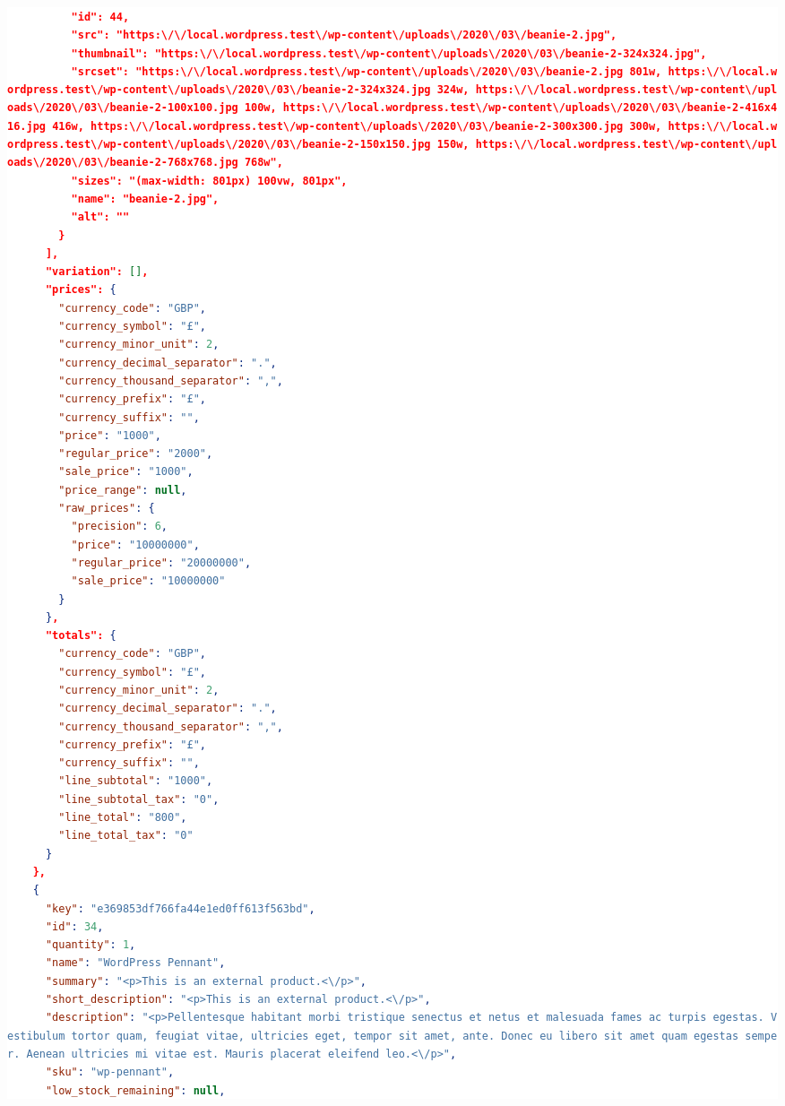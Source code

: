 ```json
          "id": 44,
          "src": "https:\/\/local.wordpress.test\/wp-content\/uploads\/2020\/03\/beanie-2.jpg",
          "thumbnail": "https:\/\/local.wordpress.test\/wp-content\/uploads\/2020\/03\/beanie-2-324x324.jpg",
          "srcset": "https:\/\/local.wordpress.test\/wp-content\/uploads\/2020\/03\/beanie-2.jpg 801w, https:\/\/local.wordpress.test\/wp-content\/uploads\/2020\/03\/beanie-2-324x324.jpg 324w, https:\/\/local.wordpress.test\/wp-content\/uploads\/2020\/03\/beanie-2-100x100.jpg 100w, https:\/\/local.wordpress.test\/wp-content\/uploads\/2020\/03\/beanie-2-416x416.jpg 416w, https:\/\/local.wordpress.test\/wp-content\/uploads\/2020\/03\/beanie-2-300x300.jpg 300w, https:\/\/local.wordpress.test\/wp-content\/uploads\/2020\/03\/beanie-2-150x150.jpg 150w, https:\/\/local.wordpress.test\/wp-content\/uploads\/2020\/03\/beanie-2-768x768.jpg 768w",
          "sizes": "(max-width: 801px) 100vw, 801px",
          "name": "beanie-2.jpg",
          "alt": ""
        }
      ],
      "variation": [],
      "prices": {
        "currency_code": "GBP",
        "currency_symbol": "£",
        "currency_minor_unit": 2,
        "currency_decimal_separator": ".",
        "currency_thousand_separator": ",",
        "currency_prefix": "£",
        "currency_suffix": "",
        "price": "1000",
        "regular_price": "2000",
        "sale_price": "1000",
        "price_range": null,
        "raw_prices": {
          "precision": 6,
          "price": "10000000",
          "regular_price": "20000000",
          "sale_price": "10000000"
        }
      },
      "totals": {
        "currency_code": "GBP",
        "currency_symbol": "£",
        "currency_minor_unit": 2,
        "currency_decimal_separator": ".",
        "currency_thousand_separator": ",",
        "currency_prefix": "£",
        "currency_suffix": "",
        "line_subtotal": "1000",
        "line_subtotal_tax": "0",
        "line_total": "800",
        "line_total_tax": "0"
      }
    },
    {
      "key": "e369853df766fa44e1ed0ff613f563bd",
      "id": 34,
      "quantity": 1,
      "name": "WordPress Pennant",
      "summary": "<p>This is an external product.<\/p>",
      "short_description": "<p>This is an external product.<\/p>",
      "description": "<p>Pellentesque habitant morbi tristique senectus et netus et malesuada fames ac turpis egestas. Vestibulum tortor quam, feugiat vitae, ultricies eget, tempor sit amet, ante. Donec eu libero sit amet quam egestas semper. Aenean ultricies mi vitae est. Mauris placerat eleifend leo.<\/p>",
      "sku": "wp-pennant",
      "low_stock_remaining": null,
```